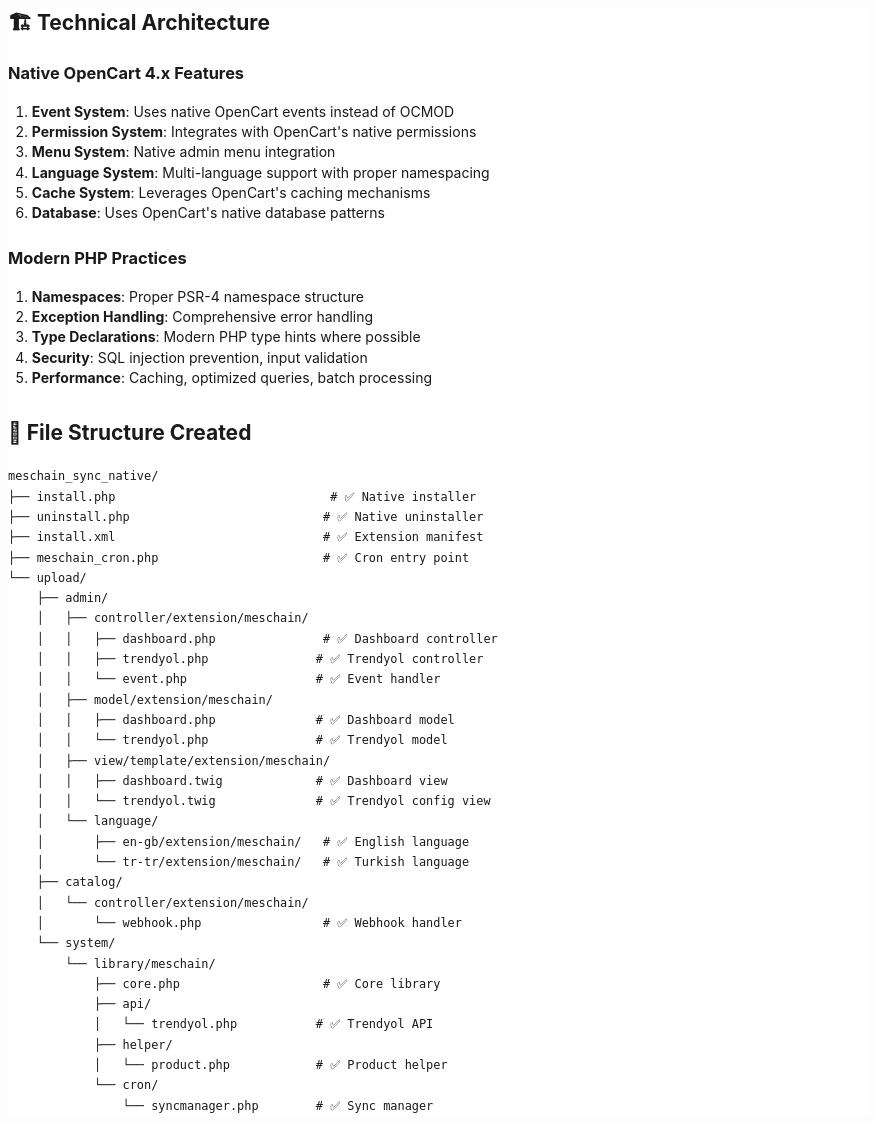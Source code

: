 ## 🏗️ Technical Architecture

### Native OpenCart 4.x Features
1. **Event System**: Uses native OpenCart events instead of OCMOD
2. **Permission System**: Integrates with OpenCart's native permissions
3. **Menu System**: Native admin menu integration
4. **Language System**: Multi-language support with proper namespacing
5. **Cache System**: Leverages OpenCart's caching mechanisms
6. **Database**: Uses OpenCart's native database patterns

### Modern PHP Practices
1. **Namespaces**: Proper PSR-4 namespace structure
2. **Exception Handling**: Comprehensive error handling
3. **Type Declarations**: Modern PHP type hints where possible
4. **Security**: SQL injection prevention, input validation
5. **Performance**: Caching, optimized queries, batch processing

## 📁 File Structure Created

```
meschain_sync_native/
├── install.php                              # ✅ Native installer
├── uninstall.php                           # ✅ Native uninstaller  
├── install.xml                             # ✅ Extension manifest
├── meschain_cron.php                       # ✅ Cron entry point
└── upload/
    ├── admin/
    │   ├── controller/extension/meschain/
    │   │   ├── dashboard.php               # ✅ Dashboard controller
    │   │   ├── trendyol.php               # ✅ Trendyol controller
    │   │   └── event.php                  # ✅ Event handler
    │   ├── model/extension/meschain/
    │   │   ├── dashboard.php              # ✅ Dashboard model
    │   │   └── trendyol.php               # ✅ Trendyol model
    │   ├── view/template/extension/meschain/
    │   │   ├── dashboard.twig             # ✅ Dashboard view
    │   │   └── trendyol.twig              # ✅ Trendyol config view
    │   └── language/
    │       ├── en-gb/extension/meschain/   # ✅ English language
    │       └── tr-tr/extension/meschain/   # ✅ Turkish language
    ├── catalog/
    │   └── controller/extension/meschain/
    │       └── webhook.php                 # ✅ Webhook handler
    └── system/
        └── library/meschain/
            ├── core.php                    # ✅ Core library
            ├── api/
            │   └── trendyol.php           # ✅ Trendyol API
            ├── helper/
            │   └── product.php            # ✅ Product helper
            └── cron/
                └── syncmanager.php        # ✅ Sync manager
```
